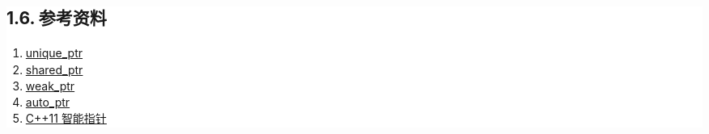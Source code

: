 ## 1.6. 参考资料

1. [unique_ptr](http://www.cplusplus.com/reference/memory/unique_ptr/)
2. [shared_ptr](http://www.cplusplus.com/reference/memory/shared_ptr/)
3. [weak_ptr](http://www.cplusplus.com/reference/memory/weak_ptr/)
4. [auto_ptr](http://www.cplusplus.com/reference/memory/auto_ptr/)
5. [C++11 智能指针](https://www.jianshu.com/p/e4919f1c3a28)